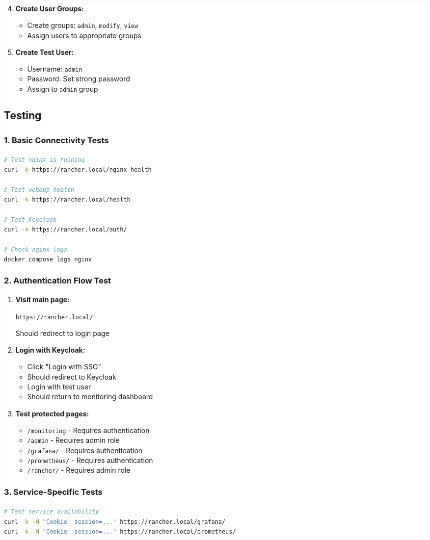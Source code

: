 4. **Create User Groups:**
   - Create groups: `admin`, `modify`, `view`
   - Assign users to appropriate groups

5. **Create Test User:**
   - Username: `admin`
   - Password: Set strong password
   - Assign to `admin` group

## Testing

### 1. Basic Connectivity Tests

```bash
# Test nginx is running
curl -k https://rancher.local/nginx-health

# Test webapp health
curl -k https://rancher.local/health

# Test Keycloak
curl -k https://rancher.local/auth/

# Check nginx logs
docker compose logs nginx
```

### 2. Authentication Flow Test

1. **Visit main page:**
   ```
   https://rancher.local/
   ```
   Should redirect to login page

2. **Login with Keycloak:**
   - Click "Login with SSO"
   - Should redirect to Keycloak
   - Login with test user
   - Should return to monitoring dashboard

3. **Test protected pages:**
   - `/monitoring` - Requires authentication
   - `/admin` - Requires admin role
   - `/grafana/` - Requires authentication
   - `/prometheus/` - Requires authentication
   - `/rancher/` - Requires admin role

### 3. Service-Specific Tests

```bash
# Test service availability
curl -k -H "Cookie: session=..." https://rancher.local/grafana/
curl -k -H "Cookie: session=..." https://rancher.local/prometheus/
```
